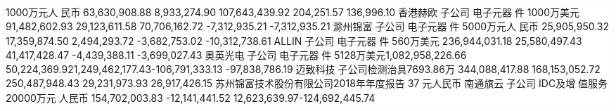 1000万元人
民币
63,630,908.88
8,933,274.90
107,643,439.92
204,251.57
136,996.10
香港赫欧
子公司
电子元器
件
1000万美元
91,482,602.93
29,123,611.58
70,706,162.72
-7,312,935.21
-7,312,935.21
滁州锦富
子公司
电子元器
件
5000万元人
民币
25,905,950.32
17,359,874.50
2,494,293.72
-3,682,753.02
-10,312,738.61
ALLIN
子公司
电子元器
件
560万美元
236,944,031.18
25,580,497.43
41,417,428.47
-4,439,388.11
-3,699,027.43
奥英光电
子公司
电子元器
件
5128万美元1,082,958,226.66
50,224,369.921,249,462,177.43-106,791,333.13
-97,838,786.19
迈致科技
子公司检测治具7693.86万
344,088,417.88
168,153,052.72
250,487,948.43
29,231,973.93
26,917,426.15
苏州锦富技术股份有限公司2018年年度报告
37
元人民币
南通旗云
子公司
IDC及增
值服务
20000万元
人民币
154,702,003.83
-12,141,441.52
12,623,639.97-124,692,445.74